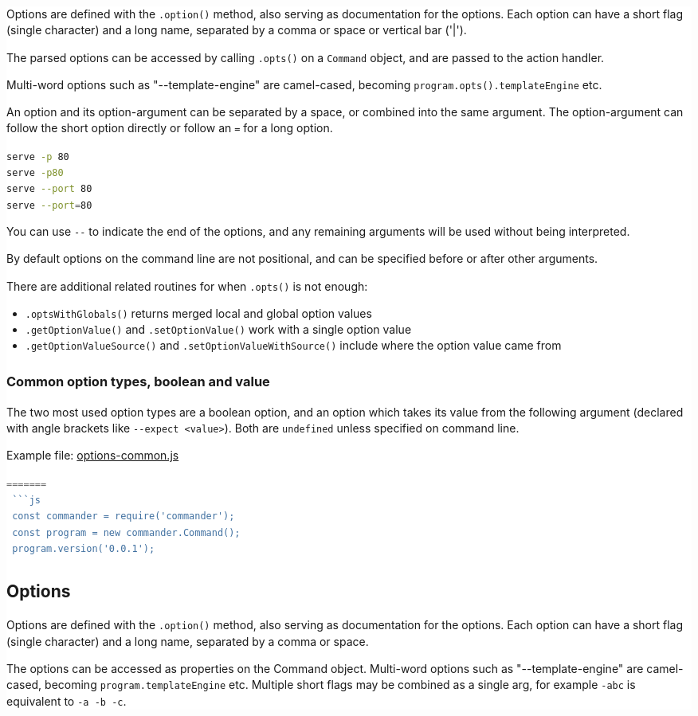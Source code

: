 Options are defined with the `.option()` method, also serving as documentation for the options. Each option can have a short flag (single character) and a long name, separated by a comma or space or vertical bar ('|').

The parsed options can be accessed by calling `.opts()` on a `Command` object, and are passed to the action handler.

Multi-word options such as "--template-engine" are camel-cased, becoming `program.opts().templateEngine` etc.

An option and its option-argument can be separated by a space, or combined into the same argument. The option-argument can follow the short option directly or follow an `=` for a long option.

```sh
serve -p 80
serve -p80
serve --port 80
serve --port=80
```

You can use `--` to indicate the end of the options, and any remaining arguments will be used without being interpreted.

By default options on the command line are not positional, and can be specified before or after other arguments.

There are additional related routines for when `.opts()` is not enough:

- `.optsWithGlobals()` returns merged local and global option values
- `.getOptionValue()` and `.setOptionValue()` work with a single option value
- `.getOptionValueSource()` and `.setOptionValueWithSource()` include where the option value came from

### Common option types, boolean and value

The two most used option types are a boolean option, and an option which takes its value
from the following argument (declared with angle brackets like `--expect <value>`). Both are `undefined` unless specified on command line.

Example file: [options-common.js](./examples/options-common.js)

```js
=======
 ```js
 const commander = require('commander');
 const program = new commander.Command();
 program.version('0.0.1');
 ```

## Options

Options are defined with the `.option()` method, also serving as documentation for the options. Each option can have a short flag (single character) and a long name, separated by a comma or space.

The options can be accessed as properties on the Command object. Multi-word options such as "--template-engine" are camel-cased, becoming `program.templateEngine` etc. Multiple short flags may be combined as a single arg, for example `-abc` is equivalent to `-a -b -c`.

